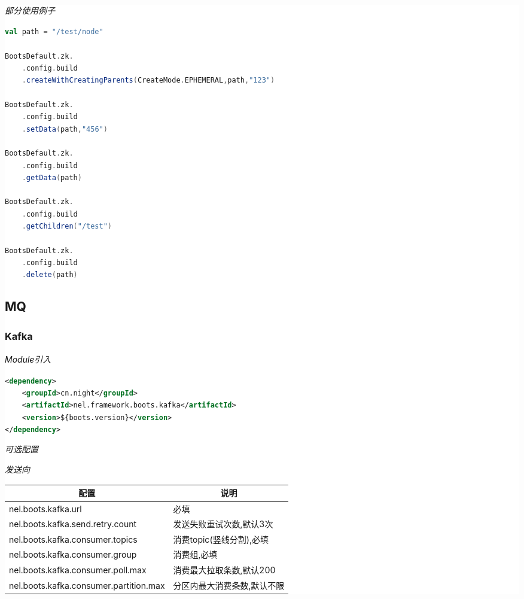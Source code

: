 

*部分使用例子*   

```scala
val path = "/test/node"

BootsDefault.zk.
	.config.build
	.createWithCreatingParents(CreateMode.EPHEMERAL,path,"123")

BootsDefault.zk.
	.config.build
	.setData(path,"456")
	
BootsDefault.zk.
	.config.build
	.getData(path)	

BootsDefault.zk.
	.config.build
	.getChildren("/test")		
	
BootsDefault.zk.
	.config.build
	.delete(path)
```

## MQ

### Kafka   

*Module引入*  

```xml
<dependency>
	<groupId>cn.night</groupId>
	<artifactId>nel.framework.boots.kafka</artifactId>
	<version>${boots.version}</version>
</dependency>
```

*可选配置*   

*发送向*

|配置|说明|
|---|---|
|nel.boots.kafka.url|必填|
|nel.boots.kafka.send.retry.count|发送失败重试次数,默认3次|
|nel.boots.kafka.consumer.topics|消费topic(竖线分割),必填|
|nel.boots.kafka.consumer.group|消费组,必填|
|nel.boots.kafka.consumer.poll.max|消费最大拉取条数,默认200|
|nel.boots.kafka.consumer.partition.max|分区内最大消费条数,默认不限|

